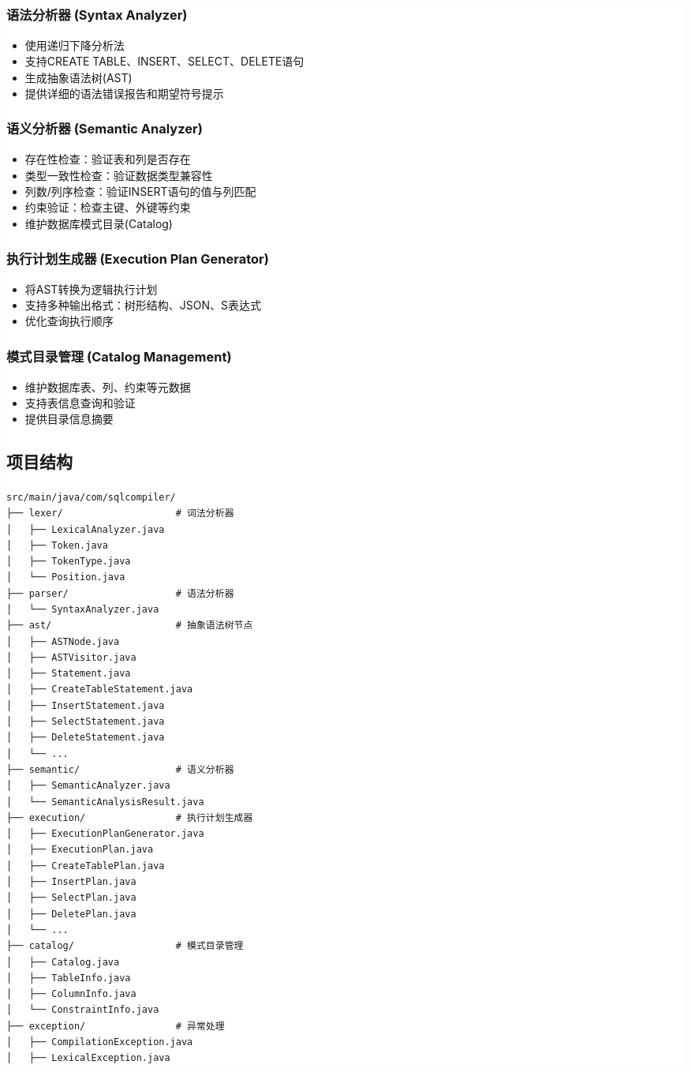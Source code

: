 ### 语法分析器 (Syntax Analyzer)
- 使用递归下降分析法
- 支持CREATE TABLE、INSERT、SELECT、DELETE语句
- 生成抽象语法树(AST)
- 提供详细的语法错误报告和期望符号提示

### 语义分析器 (Semantic Analyzer)
- 存在性检查：验证表和列是否存在
- 类型一致性检查：验证数据类型兼容性
- 列数/列序检查：验证INSERT语句的值与列匹配
- 约束验证：检查主键、外键等约束
- 维护数据库模式目录(Catalog)

### 执行计划生成器 (Execution Plan Generator)
- 将AST转换为逻辑执行计划
- 支持多种输出格式：树形结构、JSON、S表达式
- 优化查询执行顺序

### 模式目录管理 (Catalog Management)
- 维护数据库表、列、约束等元数据
- 支持表信息查询和验证
- 提供目录信息摘要

## 项目结构

```
src/main/java/com/sqlcompiler/
├── lexer/                    # 词法分析器
│   ├── LexicalAnalyzer.java
│   ├── Token.java
│   ├── TokenType.java
│   └── Position.java
├── parser/                   # 语法分析器
│   └── SyntaxAnalyzer.java
├── ast/                      # 抽象语法树节点
│   ├── ASTNode.java
│   ├── ASTVisitor.java
│   ├── Statement.java
│   ├── CreateTableStatement.java
│   ├── InsertStatement.java
│   ├── SelectStatement.java
│   ├── DeleteStatement.java
│   └── ...
├── semantic/                 # 语义分析器
│   ├── SemanticAnalyzer.java
│   └── SemanticAnalysisResult.java
├── execution/                # 执行计划生成器
│   ├── ExecutionPlanGenerator.java
│   ├── ExecutionPlan.java
│   ├── CreateTablePlan.java
│   ├── InsertPlan.java
│   ├── SelectPlan.java
│   ├── DeletePlan.java
│   └── ...
├── catalog/                  # 模式目录管理
│   ├── Catalog.java
│   ├── TableInfo.java
│   ├── ColumnInfo.java
│   └── ConstraintInfo.java
├── exception/                # 异常处理
│   ├── CompilationException.java
│   ├── LexicalException.java
```